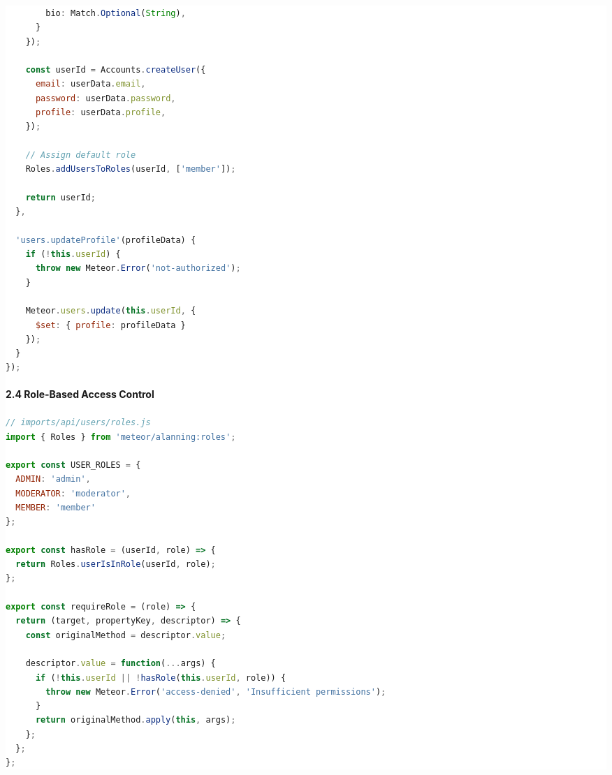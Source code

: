 ```jsx
        bio: Match.Optional(String),
      }
    });

    const userId = Accounts.createUser({
      email: userData.email,
      password: userData.password,
      profile: userData.profile,
    });

    // Assign default role
    Roles.addUsersToRoles(userId, ['member']);

    return userId;
  },

  'users.updateProfile'(profileData) {
    if (!this.userId) {
      throw new Meteor.Error('not-authorized');
    }

    Meteor.users.update(this.userId, {
      $set: { profile: profileData }
    });
  }
});
```

#### 2.4 Role-Based Access Control
```jsx
// imports/api/users/roles.js
import { Roles } from 'meteor/alanning:roles';

export const USER_ROLES = {
  ADMIN: 'admin',
  MODERATOR: 'moderator',
  MEMBER: 'member'
};

export const hasRole = (userId, role) => {
  return Roles.userIsInRole(userId, role);
};

export const requireRole = (role) => {
  return (target, propertyKey, descriptor) => {
    const originalMethod = descriptor.value;
    
    descriptor.value = function(...args) {
      if (!this.userId || !hasRole(this.userId, role)) {
        throw new Meteor.Error('access-denied', 'Insufficient permissions');
      }
      return originalMethod.apply(this, args);
    };
  };
};
```
